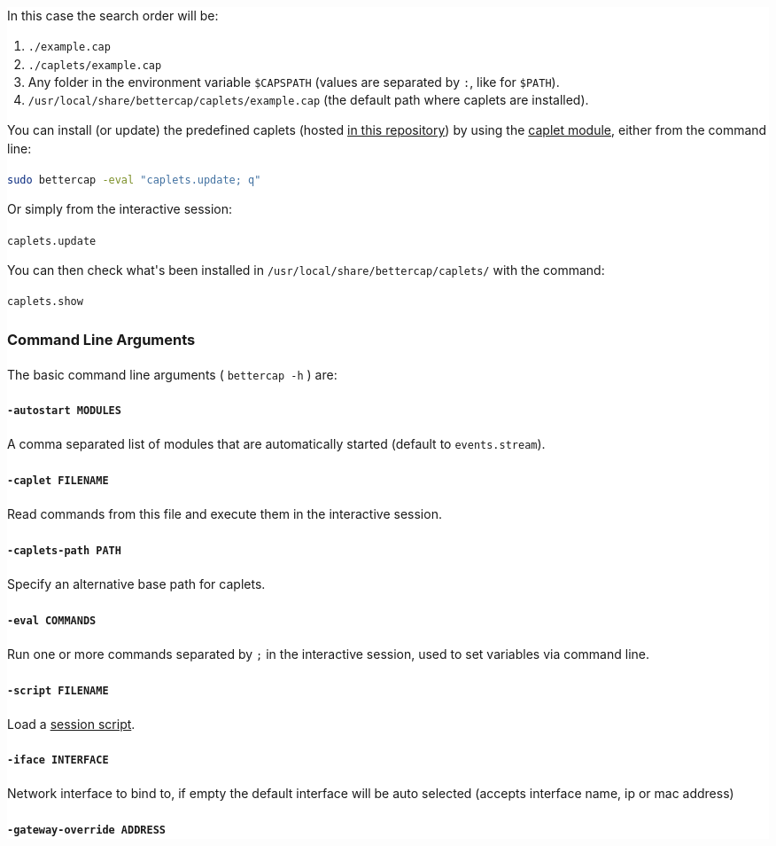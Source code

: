 In this case the search order will be:

1. `./example.cap`
2. `./caplets/example.cap`
3. Any folder in the environment variable `$CAPSPATH` (values are separated by `:`, like for `$PATH`).
4. `/usr/local/share/bettercap/caplets/example.cap` (the default path where caplets are installed).

You can install (or update) the predefined caplets (hosted [in this repository](https://github.com/bettercap/caplets)) by using the [caplet module](/modules/core/caplets/), either from the command line:

```bash
sudo bettercap -eval "caplets.update; q"
```

Or simply from the interactive session:

```bash
caplets.update
```

You can then check what's been installed in `/usr/local/share/bettercap/caplets/` with the command:

```bash
caplets.show
```

### Command Line Arguments

The basic command line arguments ( `bettercap -h` ) are:

#### `-autostart MODULES`

A comma separated list of modules that are automatically started (default to `events.stream`).

#### `-caplet FILENAME`

Read commands from this file and execute them in the interactive session.

#### `-caplets-path PATH`

Specify an alternative base path for caplets.

#### `-eval COMMANDS`

Run one or more commands separated by `;` in the interactive session, used to set variables via command line.

#### `-script FILENAME`

Load a [session script](/usage/scripting/).

#### `-iface INTERFACE`

Network interface to bind to, if empty the default interface will be auto selected (accepts interface name, ip or mac address)

#### `-gateway-override ADDRESS`
